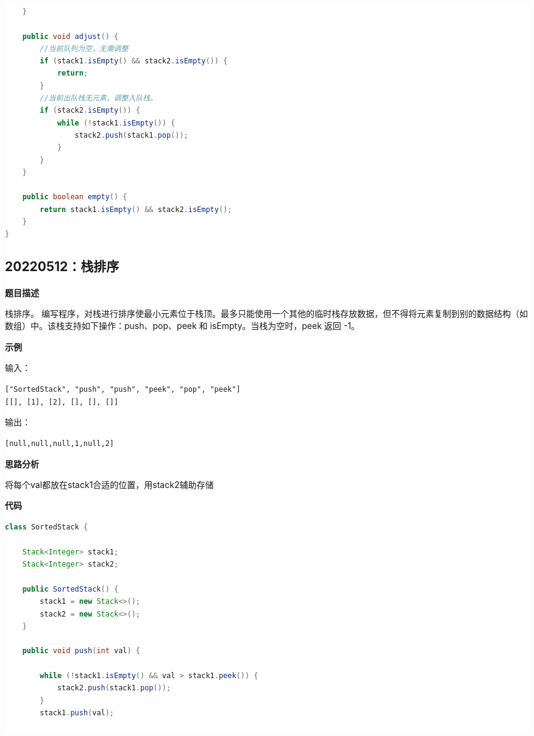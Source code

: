 ```java
    }

    public void adjust() {
        //当前队列为空，无需调整
        if (stack1.isEmpty() && stack2.isEmpty()) {
            return;
        }
        //当前出队栈无元素，调整入队栈。
        if (stack2.isEmpty()) {
            while (!stack1.isEmpty()) {
                stack2.push(stack1.pop());
            }
        }
    }

    public boolean empty() {
        return stack1.isEmpty() && stack2.isEmpty();
    }
}

```

## 20220512：栈排序

**题目描述**

栈排序。 编写程序，对栈进行排序使最小元素位于栈顶。最多只能使用一个其他的临时栈存放数据，但不得将元素复制到别的数据结构（如数组）中。该栈支持如下操作：push、pop、peek 和 isEmpty。当栈为空时，peek 返回 -1。

**示例**

输入：

```
["SortedStack", "push", "push", "peek", "pop", "peek"]
[[], [1], [2], [], [], []]
```

输出：

```
[null,null,null,1,null,2]
```

**思路分析**

将每个val都放在stack1合适的位置，用stack2辅助存储

**代码**

```java
class SortedStack {

    Stack<Integer> stack1;
    Stack<Integer> stack2;

    public SortedStack() {
        stack1 = new Stack<>();
        stack2 = new Stack<>();
    }

    public void push(int val) {
        
        while (!stack1.isEmpty() && val > stack1.peek()) {
            stack2.push(stack1.pop());
        }
        stack1.push(val);
        
```